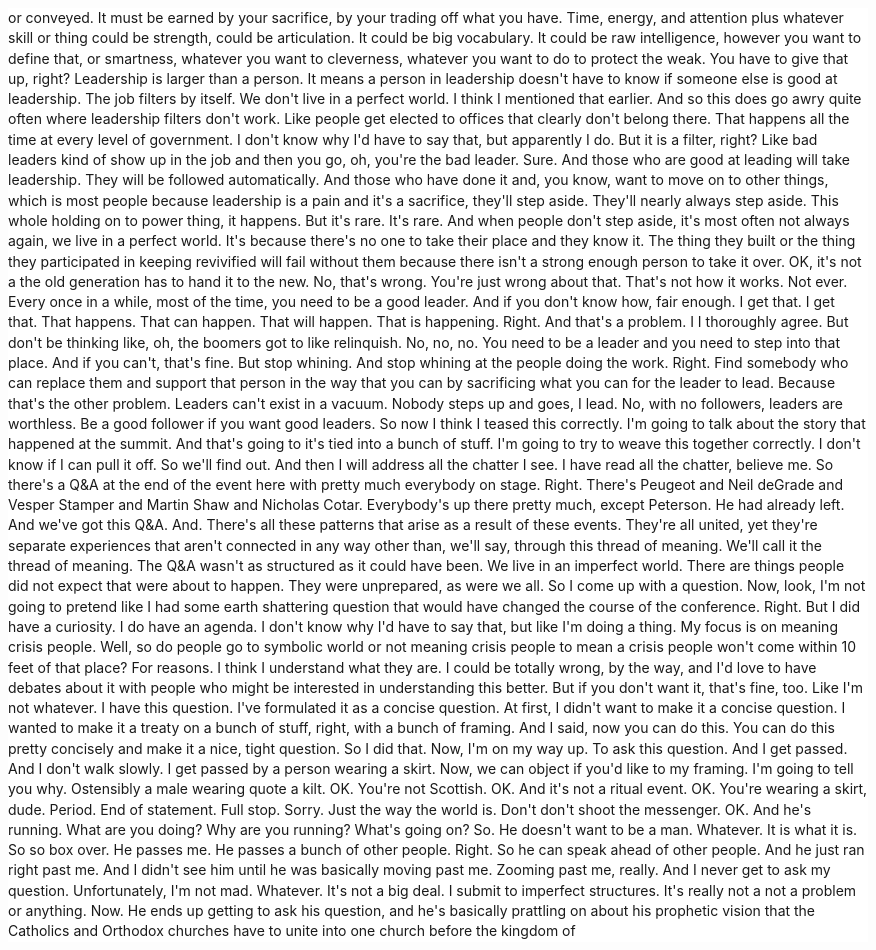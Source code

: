 or conveyed. It must be earned by your sacrifice, by your trading off what you have. Time, energy, and attention plus whatever skill or thing could be strength, could be articulation. It could be big vocabulary. It could be raw intelligence, however you want to define that, or smartness, whatever you want to cleverness, whatever you want to do to protect the weak. You have to give that up, right? Leadership is larger than a person. It means a person in leadership doesn't have to know if someone else is good at leadership. The job filters by itself. We don't live in a perfect world. I think I mentioned that earlier. And so this does go awry quite often where leadership filters don't work. Like people get elected to offices that clearly don't belong there. That happens all the time at every level of government. I don't know why I'd have to say that, but apparently I do. But it is a filter, right? Like bad leaders kind of show up in the job and then you go, oh, you're the bad leader. Sure. And those who are good at leading will take leadership. They will be followed automatically. And those who have done it and, you know, want to move on to other things, which is most people because leadership is a pain and it's a sacrifice, they'll step aside. They'll nearly always step aside. This whole holding on to power thing, it happens. But it's rare. It's rare. And when people don't step aside, it's most often not always again, we live in a perfect world. It's because there's no one to take their place and they know it. The thing they built or the thing they participated in keeping revivified will fail without them because there isn't a strong enough person to take it over. OK, it's not a the old generation has to hand it to the new. No, that's wrong. You're just wrong about that. That's not how it works. Not ever. Every once in a while, most of the time, you need to be a good leader. And if you don't know how, fair enough. I get that. I get that. That happens. That can happen. That will happen. That is happening. Right. And that's a problem. I I thoroughly agree. But don't be thinking like, oh, the boomers got to like relinquish. No, no, no. You need to be a leader and you need to step into that place. And if you can't, that's fine. But stop whining. And stop whining at the people doing the work. Right. Find somebody who can replace them and support that person in the way that you can by sacrificing what you can for the leader to lead. Because that's the other problem. Leaders can't exist in a vacuum. Nobody steps up and goes, I lead. No, with no followers, leaders are worthless. Be a good follower if you want good leaders. So now I think I teased this correctly. I'm going to talk about the story that happened at the summit. And that's going to it's tied into a bunch of stuff. I'm going to try to weave this together correctly. I don't know if I can pull it off. So we'll find out. And then I will address all the chatter I see. I have read all the chatter, believe me. So there's a Q&A at the end of the event here with pretty much everybody on stage. Right. There's Peugeot and Neil deGrade and Vesper Stamper and Martin Shaw and Nicholas Cotar. Everybody's up there pretty much, except Peterson. He had already left. And we've got this Q&A. And. There's all these patterns that arise as a result of these events. They're all united, yet they're separate experiences that aren't connected in any way other than, we'll say, through this thread of meaning. We'll call it the thread of meaning. The Q&A wasn't as structured as it could have been. We live in an imperfect world. There are things people did not expect that were about to happen. They were unprepared, as were we all. So I come up with a question. Now, look, I'm not going to pretend like I had some earth shattering question that would have changed the course of the conference. Right. But I did have a curiosity. I do have an agenda. I don't know why I'd have to say that, but like I'm doing a thing. My focus is on meaning crisis people. Well, so do people go to symbolic world or not meaning crisis people to mean a crisis people won't come within 10 feet of that place? For reasons. I think I understand what they are. I could be totally wrong, by the way, and I'd love to have debates about it with people who might be interested in understanding this better. But if you don't want it, that's fine, too. Like I'm not whatever. I have this question. I've formulated it as a concise question. At first, I didn't want to make it a concise question. I wanted to make it a treaty on a bunch of stuff, right, with a bunch of framing. And I said, now you can do this. You can do this pretty concisely and make it a nice, tight question. So I did that. Now, I'm on my way up. To ask this question. And I get passed. And I don't walk slowly. I get passed by a person wearing a skirt. Now, we can object if you'd like to my framing. I'm going to tell you why. Ostensibly a male wearing quote a kilt. OK. You're not Scottish. OK. And it's not a ritual event. OK. You're wearing a skirt, dude. Period. End of statement. Full stop. Sorry. Just the way the world is. Don't don't shoot the messenger. OK. And he's running. What are you doing? Why are you running? What's going on? So. He doesn't want to be a man. Whatever. It is what it is. So so box over. He passes me. He passes a bunch of other people. Right. So he can speak ahead of other people. And he just ran right past me. And I didn't see him until he was basically moving past me. Zooming past me, really. And I never get to ask my question. Unfortunately, I'm not mad. Whatever. It's not a big deal. I submit to imperfect structures. It's really not a not a problem or anything. Now. He ends up getting to ask his question, and he's basically prattling on about his prophetic vision that the Catholics and Orthodox churches have to unite into one church before the kingdom of